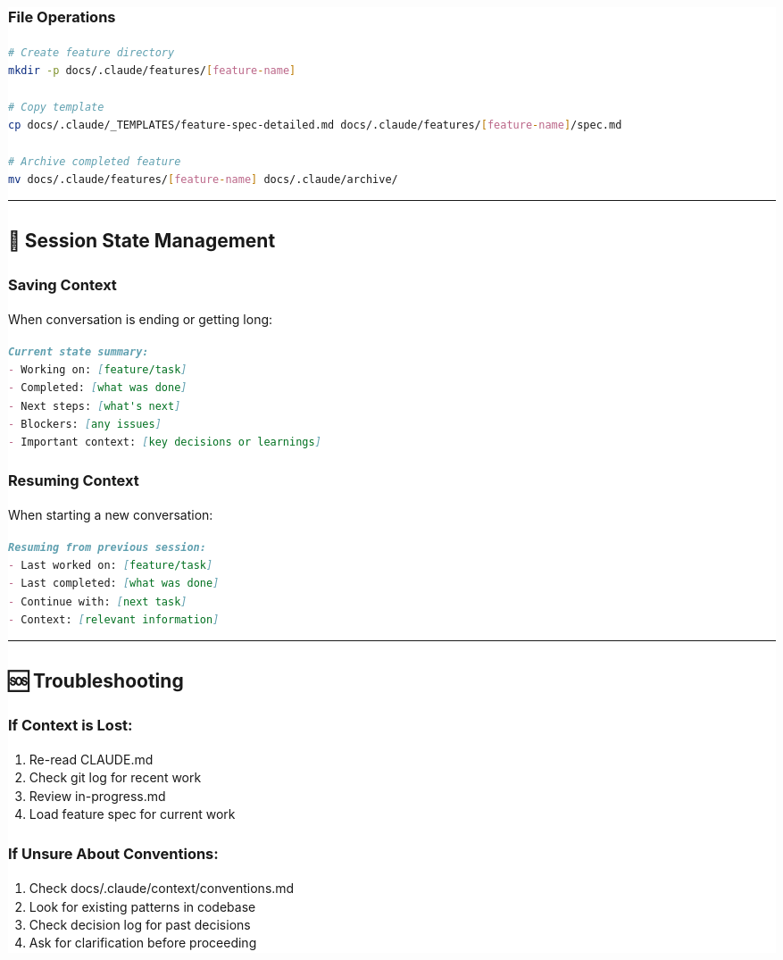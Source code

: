 ### File Operations
```bash
# Create feature directory
mkdir -p docs/.claude/features/[feature-name]

# Copy template
cp docs/.claude/_TEMPLATES/feature-spec-detailed.md docs/.claude/features/[feature-name]/spec.md

# Archive completed feature
mv docs/.claude/features/[feature-name] docs/.claude/archive/
```

---

## 🔄 Session State Management

### Saving Context
When conversation is ending or getting long:
```markdown
Current state summary:
- Working on: [feature/task]
- Completed: [what was done]
- Next steps: [what's next]
- Blockers: [any issues]
- Important context: [key decisions or learnings]
```

### Resuming Context
When starting a new conversation:
```markdown
Resuming from previous session:
- Last worked on: [feature/task]
- Last completed: [what was done]
- Continue with: [next task]
- Context: [relevant information]
```

---

## 🆘 Troubleshooting

### If Context is Lost:
1. Re-read CLAUDE.md
2. Check git log for recent work
3. Review in-progress.md
4. Load feature spec for current work

### If Unsure About Conventions:
1. Check docs/.claude/context/conventions.md
2. Look for existing patterns in codebase
3. Check decision log for past decisions
4. Ask for clarification before proceeding
